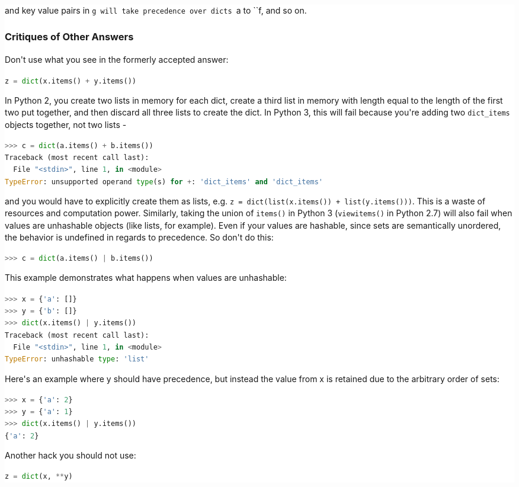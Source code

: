 and key value pairs in ``g will take precedence over dicts ``a to ``f, and so on.

### Critiques of Other Answers

Don't use what you see in the formerly accepted answer:

```python
z = dict(x.items() + y.items())
```

In Python 2, you create two lists in memory for each dict, create a third list in memory with length equal to the length of the first two put together, and then discard all three lists to create the dict. In Python 3, this will fail because you're adding two `dict_items` objects together, not two lists - 

```python
>>> c = dict(a.items() + b.items())
Traceback (most recent call last):
  File "<stdin>", line 1, in <module>
TypeError: unsupported operand type(s) for +: 'dict_items' and 'dict_items'
```

and you would have to explicitly create them as lists, e.g. `z = dict(list(x.items()) + list(y.items()))`. This is a waste of resources and computation power. 
Similarly, taking the union of `items()` in Python 3 (`viewitems()` in Python 2.7) will also fail when values are unhashable objects (like lists, for example). Even if your values are hashable, since sets are semantically unordered, the behavior is undefined in regards to precedence. So don't do this:

```python
>>> c = dict(a.items() | b.items())
```

This example demonstrates what happens when values are unhashable:

```python
>>> x = {'a': []}
>>> y = {'b': []}
>>> dict(x.items() | y.items())
Traceback (most recent call last):
  File "<stdin>", line 1, in <module>
TypeError: unhashable type: 'list'
```

Here's an example where y should have precedence, but instead the value from x is retained due to the arbitrary order of sets:

```python
>>> x = {'a': 2}
>>> y = {'a': 1}
>>> dict(x.items() | y.items())
{'a': 2}
```

Another hack you should not use:

```python
z = dict(x, **y)
```

